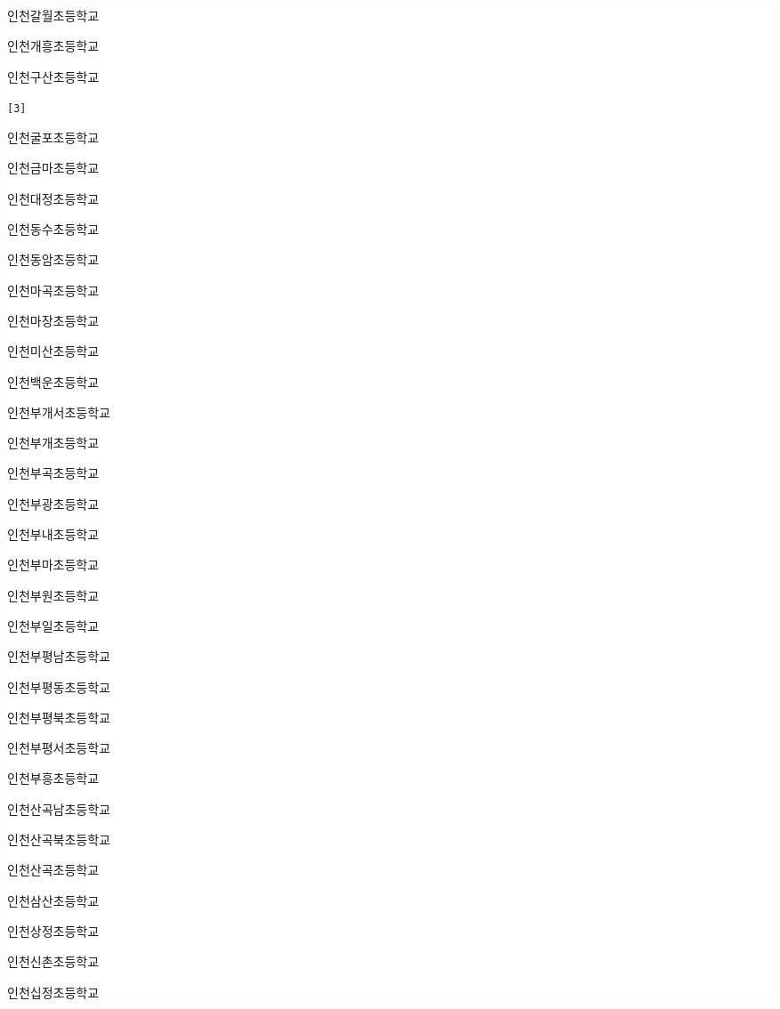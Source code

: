 인천갈월초등학교

인천개흥초등학교

인천구산초등학교

`[3]`

인천굴포초등학교

인천금마초등학교

인천대정초등학교

인천동수초등학교

인천동암초등학교

인천마곡초등학교

인천마장초등학교

인천미산초등학교

인천백운초등학교

인천부개서초등학교

인천부개초등학교

인천부곡초등학교

인천부광초등학교

인천부내초등학교

인천부마초등학교

인천부원초등학교

인천부일초등학교

인천부평남초등학교

인천부평동초등학교

인천부평북초등학교

인천부평서초등학교

인천부흥초등학교

인천산곡남초등학교

인천산곡북초등학교

인천산곡초등학교

인천삼산초등학교

인천상정초등학교

인천신촌초등학교

인천십정초등학교
